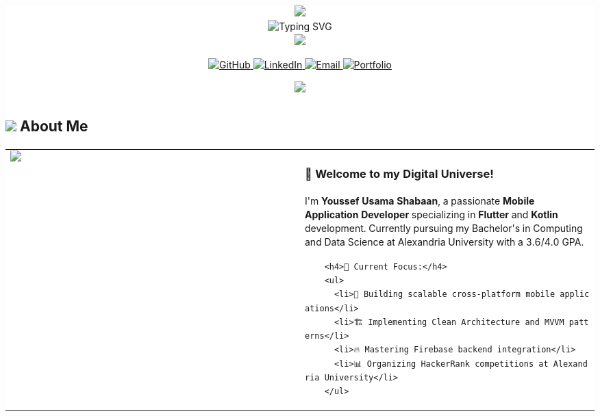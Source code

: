 <div align="center">
  <img src="https://capsule-render.vercel.app/api?type=waving&color=gradient&customColorList=24,12,6,5,4,3&height=350&section=header&text=Youssef%20Usama%20Shabaan&fontSize=70&animation=twinkling&fontAlignY=35&desc=Mobile%20Application%20Developer%20%7C%20Flutter%20%26%20Kotlin%20Specialist&descAlignY=55&descAlign=50&fontColor=FFFFFF" width="100%" />
</div>

<div align="center">
  <img src="https://readme-typing-svg.herokuapp.com?font=Fira+Code&size=24&duration=3000&pause=1000&color=8B5CF6&center=true&vCenter=true&multiline=true&width=800&height=120&lines=🚀+Mobile+Application+Developer;💜+Flutter+%26+Kotlin+Specialist;🏗️+Clean+Architecture+Advocate;🎯+Cross-Platform+Development+Expert;📱+Building+Scalable+Mobile+Solutions;🌟+Alexandria+University+Student" alt="Typing SVG" />
</div>

<div align="center">
  <img src="https://user-images.githubusercontent.com/73097560/115834477-dbab4500-a447-11eb-908a-139a6edaec5c.gif" width="100%" />
</div>

<p align="center">
  <a href="https://github.com/joee231">
    <img src="https://custom-icon-badges.demolab.com/badge/GitHub-joee231-7C3AED?style=for-the-badge&logo=github&logoColor=white&labelColor=1a1b27" alt="GitHub" />
  </a>
  <a href="https://www.linkedin.com/in/youssef-usama-b0409b31a/">
    <img src="https://custom-icon-badges.demolab.com/badge/LinkedIn-Youssef_Usama-3B82F6?style=for-the-badge&logo=linkedin&logoColor=white&labelColor=1a1b27" alt="LinkedIn" />
  </a>
  <a href="mailto:youssefusama55@gmail.com">
    <img src="https://custom-icon-badges.demolab.com/badge/Email-Contact_Me-8B5CF6?style=for-the-badge&logo=mail&logoColor=white&labelColor=1a1b27" alt="Email" />
  </a>
  <a href="https://youssef-usama55.vercel.app/">
    <img src="https://custom-icon-badges.demolab.com/badge/Portfolio-Visit_Site-1E40AF?style=for-the-badge&logo=globe&logoColor=white&labelColor=1a1b27" alt="Portfolio" />
  </a>
</p>

<div align="center">
  <img src="https://user-images.githubusercontent.com/73097560/115834477-dbab4500-a447-11eb-908a-139a6edaec5c.gif" width="100%" />
</div>

## <img src="https://media.giphy.com/media/hvRJCLFzcasrR4ia7z/giphy.gif" width="35"> About Me

<div align="center">
  <table>
    <tr>
      <td width="50%" valign="top">
        <img src="https://raw.githubusercontent.com/abhisheknaiidu/abhisheknaiidu/master/code.gif" width="100%" />
      </td>
      <td width="50%" valign="top">
        <h3>🌟 Welcome to my Digital Universe!</h3>
        <p>I'm <strong>Youssef Usama Shabaan</strong>, a passionate <strong>Mobile Application Developer</strong> specializing in <strong>Flutter</strong> and <strong>Kotlin</strong> development. Currently pursuing my Bachelor's in Computing and Data Science at Alexandria University with a 3.6/4.0 GPA.</p>
        
        <h4>🎯 Current Focus:</h4>
        <ul>
          <li>📱 Building scalable cross-platform mobile applications</li>
          <li>🏗️ Implementing Clean Architecture and MVVM patterns</li>
          <li>🔥 Mastering Firebase backend integration</li>
          <li>📊 Organizing HackerRank competitions at Alexandria University</li>
        </ul>
        